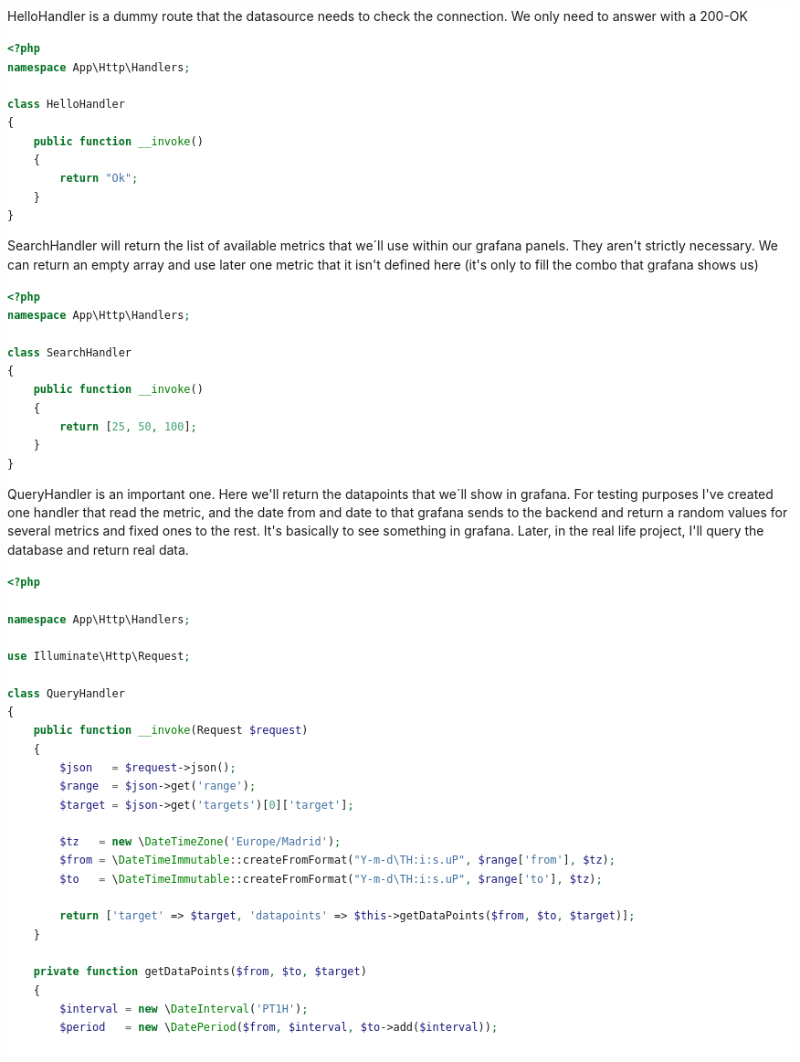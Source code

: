 HelloHandler is a dummy route that the datasource needs to check the connection. We only need to answer with a 200-OK

```php
<?php
namespace App\Http\Handlers;
 
class HelloHandler
{
    public function __invoke()
    {
        return "Ok";
    }
}
```

SearchHandler will return the list of available metrics that we´ll use within our grafana panels. They aren't strictly necessary. We can return an empty array and use later one metric that it isn't defined here (it's only to fill the combo that grafana shows us)


```php
<?php
namespace App\Http\Handlers;
 
class SearchHandler
{
    public function __invoke()
    {
        return [25, 50, 100];
    }
}
```
 
QueryHandler is an important one. Here we'll return the datapoints that we´ll show in grafana. For testing purposes I've created one handler that read the metric, and the date from and date to that grafana sends to the backend and return a random values for several metrics and fixed ones to the rest. It's basically to see something in grafana. Later, in the real life project, I'll query the database and return real data.
  
```php
<?php
 
namespace App\Http\Handlers;
 
use Illuminate\Http\Request;
 
class QueryHandler
{
    public function __invoke(Request $request)
    {
        $json   = $request->json();
        $range  = $json->get('range');
        $target = $json->get('targets')[0]['target'];
 
        $tz   = new \DateTimeZone('Europe/Madrid');
        $from = \DateTimeImmutable::createFromFormat("Y-m-d\TH:i:s.uP", $range['from'], $tz);
        $to   = \DateTimeImmutable::createFromFormat("Y-m-d\TH:i:s.uP", $range['to'], $tz);
 
        return ['target' => $target, 'datapoints' => $this->getDataPoints($from, $to, $target)];
    }
 
    private function getDataPoints($from, $to, $target)
    {
        $interval = new \DateInterval('PT1H');
        $period   = new \DatePeriod($from, $interval, $to->add($interval));
 
```